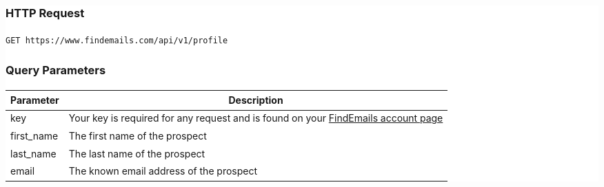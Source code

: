 ### HTTP Request

`GET https://www.findemails.com/api/v1/profile`

### Query Parameters

Parameter | Description
--------- | -----------
key | Your key is required for any request and is found on your [FindEmails account page](https://www.findemails.com/account)
first_name | The first name of the prospect
last_name | The last name of the prospect
email | The known email address of the prospect
